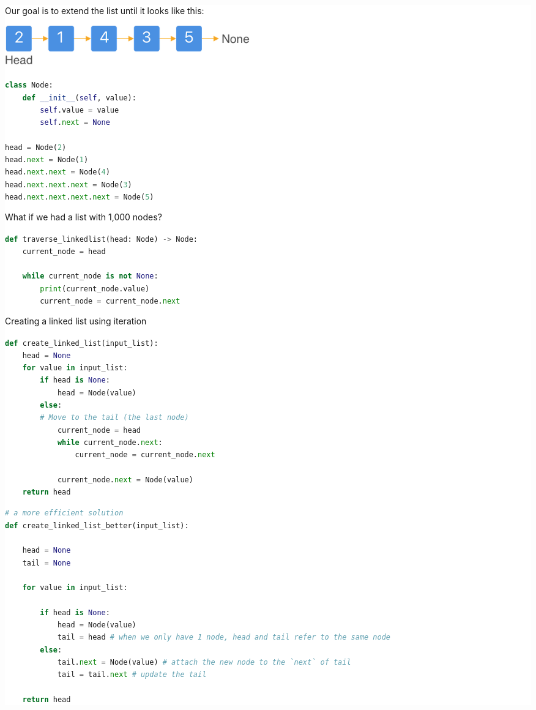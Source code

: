 Our goal is to extend the list until it looks like this:

<img src="md_refs/linkedlist4.png" width="400">

```python
class Node:
    def __init__(self, value):
        self.value = value
        self.next = None

head = Node(2)
head.next = Node(1)
head.next.next = Node(4)
head.next.next.next = Node(3)
head.next.next.next.next = Node(5)
```

What if we had a list with 1,000 nodes?
```python
def traverse_linkedlist(head: Node) -> Node:
    current_node = head

    while current_node is not None:
        print(current_node.value)
        current_node = current_node.next
```

Creating a linked list using iteration
```python
def create_linked_list(input_list):
    head = None
    for value in input_list:
        if head is None:
            head = Node(value)    
        else:
        # Move to the tail (the last node)
            current_node = head
            while current_node.next:
                current_node = current_node.next

            current_node.next = Node(value)
    return head
```

```python
# a more efficient solution
def create_linked_list_better(input_list):

    head = None
    tail = None

    for value in input_list:

        if head is None:
            head = Node(value)
            tail = head # when we only have 1 node, head and tail refer to the same node
        else:
            tail.next = Node(value) # attach the new node to the `next` of tail
            tail = tail.next # update the tail

    return head
```